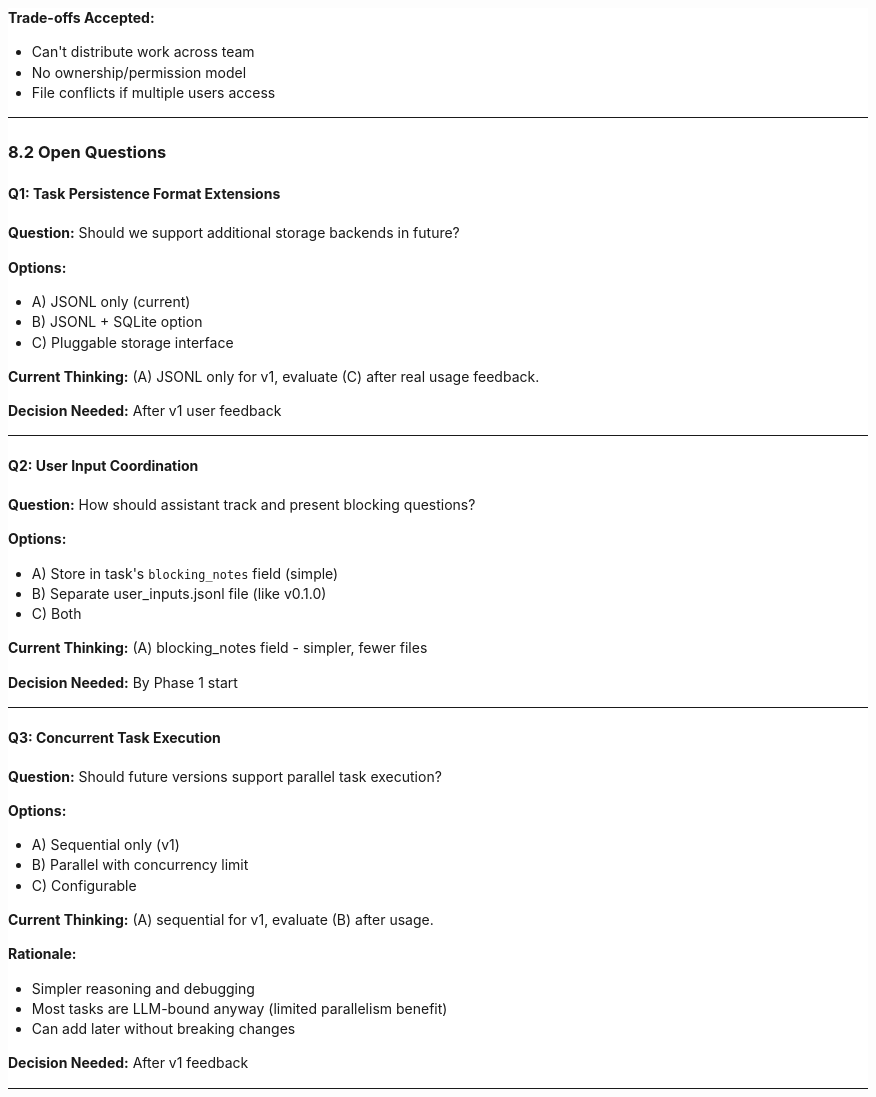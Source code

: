 **Trade-offs Accepted:**
- Can't distribute work across team
- No ownership/permission model
- File conflicts if multiple users access

---

### 8.2 Open Questions

#### Q1: Task Persistence Format Extensions

**Question:** Should we support additional storage backends in future?

**Options:**
- A) JSONL only (current)
- B) JSONL + SQLite option
- C) Pluggable storage interface

**Current Thinking:** (A) JSONL only for v1, evaluate (C) after real usage feedback.

**Decision Needed:** After v1 user feedback

---

#### Q2: User Input Coordination

**Question:** How should assistant track and present blocking questions?

**Options:**
- A) Store in task's `blocking_notes` field (simple)
- B) Separate user_inputs.jsonl file (like v0.1.0)
- C) Both

**Current Thinking:** (A) blocking_notes field - simpler, fewer files

**Decision Needed:** By Phase 1 start

---

#### Q3: Concurrent Task Execution

**Question:** Should future versions support parallel task execution?

**Options:**
- A) Sequential only (v1)
- B) Parallel with concurrency limit
- C) Configurable

**Current Thinking:** (A) sequential for v1, evaluate (B) after usage.

**Rationale:**
- Simpler reasoning and debugging
- Most tasks are LLM-bound anyway (limited parallelism benefit)
- Can add later without breaking changes

**Decision Needed:** After v1 feedback

---
